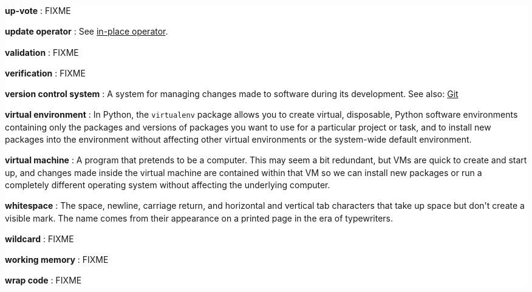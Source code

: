 **up-vote**<a id="up_vote"></a>
:   FIXME

**update operator**<a id="update_operator"></a>
:   See [in-place operator](#in_place_operator).

**validation**<a id="validation"></a>
:   FIXME

**verification**<a id="verification"></a>
:   FIXME

**version control system**<a id="version_control_system"></a>
:   A system for managing changes made to software during its development. See also: [Git](#git)

**virtual environment**<a id="virtual_environment"></a>
:   In Python, the `virtualenv` package allows you to create virtual, disposable, Python software environments containing only the packages and versions of packages you want to use for a particular project or task, and to install new packages into the environment without affecting other virtual environments or the system-wide default environment.

**virtual machine**<a id="virtual_machine"></a>
:   A program that pretends to be a computer.  This may seem a bit redundant, but VMs are quick to create and start up, and changes made inside the virtual machine are contained within that VM so we can install new packages or run a completely different operating system without affecting the underlying computer.

**whitespace**<a id="whitespace"></a>
:   The space, newline, carriage return, and horizontal and vertical tab characters that take up space but don't create a visible mark.  The name comes from their appearance on a printed page in the era of typewriters.

**wildcard**<a id="wildcard"></a>
:   FIXME

**working memory**<a id="working_memory"></a>
:   FIXME

**wrap code**<a id="wrap_code"></a>
:   FIXME

